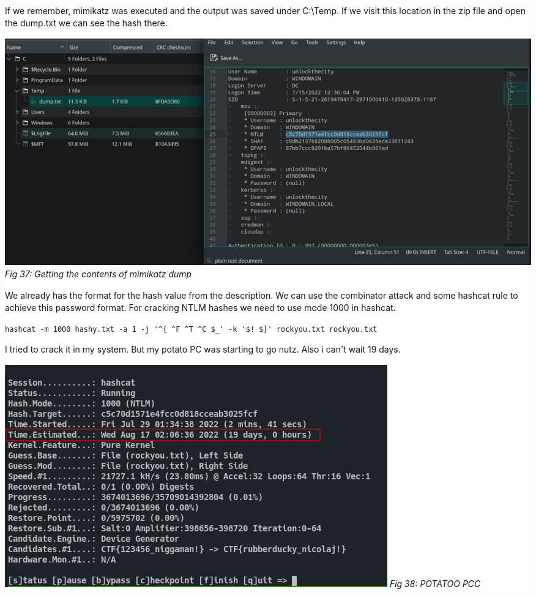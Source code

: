 If we remember, mimikatz was executed and the output was saved under C:\Temp. If we visit this location in the zip file and open the dump.txt we can see the hash there.

![image-20220729001020553](/commons/posts/2022-07-28-hacky-holidays-unlock-the-city-stoptheheist.assets/image-20220729001020553.png)
_Fig 37: Getting the contents of mimikatz dump_

We already has the format for the hash value from the description. We can use the combinator attack and some hashcat rule to achieve this password format. For cracking NTLM hashes we need to use mode 1000 in hashcat.

`hashcat -m 1000 hashy.txt -a 1 -j '^{ ^F ^T ^C $_' -k '$! $}' rockyou.txt rockyou.txt` 

I tried to crack it in my system. But my potato PC was starting to go nutz. Also i can't wait 19 days.

![image-20220729013754960](/commons/posts/2022-07-28-hacky-holidays-unlock-the-city-stoptheheist.assets/image-20220729013754960.png)
_Fig 38: POTATOO PCC_
